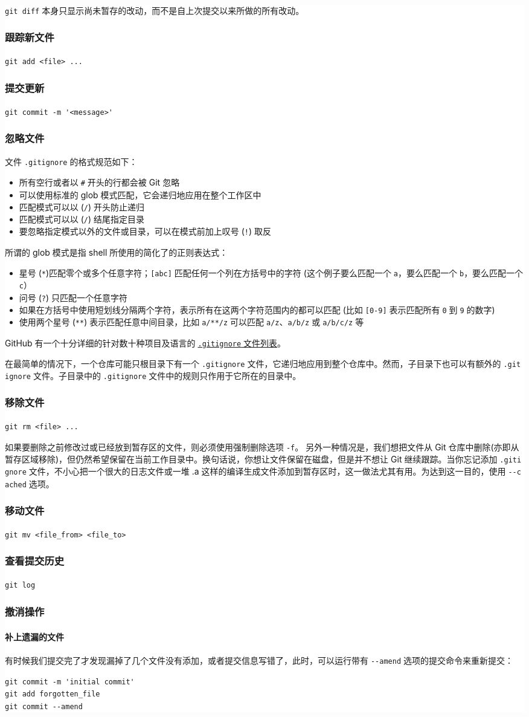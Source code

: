 `git diff` 本身只显示尚未暂存的改动，而不是自上次提交以来所做的所有改动。

### 跟踪新文件

    git add <file> ...

### 提交更新

    git commit -m '<message>'

### 忽略文件

文件 `.gitignore` 的格式规范如下：

- 所有空行或者以 `#` 开头的行都会被 Git 忽略
- 可以使用标准的 glob 模式匹配，它会递归地应用在整个工作区中
- 匹配模式可以以 (`/`) 开头防止递归
- 匹配模式可以以 (`/`) 结尾指定目录
- 要忽略指定模式以外的文件或目录，可以在模式前加上叹号 (`!`) 取反

所谓的 glob 模式是指 shell 所使用的简化了的正则表达式：

- 星号 (`*`)匹配零个或多个任意字符；`[abc]` 匹配任何一个列在方括号中的字符 (这个例子要么匹配一个 `a`，要么匹配一个 `b`，要么匹配一个 `c`）
- 问号 (`?`) 只匹配一个任意字符
- 如果在方括号中使用短划线分隔两个字符，表示所有在这两个字符范围内的都可以匹配 (比如 `[0-9]` 表示匹配所有 `0` 到 `9` 的数字)
- 使用两个星号 (`**`) 表示匹配任意中间目录，比如 `a/**/z` 可以匹配 `a/z`、`a/b/z` 或 `a/b/c/z` 等

GitHub 有一个十分详细的针对数十种项目及语言的 [`.gitignore` 文件列表](https://github.com/github/gitignore)。

在最简单的情况下，一个仓库可能只根目录下有一个 `.gitignore` 文件，它递归地应用到整个仓库中。然而，子目录下也可以有额外的 `.gitignore` 文件。子目录中的 `.gitignore` 文件中的规则只作用于它所在的目录中。

### 移除文件

    git rm <file> ...

如果要删除之前修改过或已经放到暂存区的文件，则必须使用强制删除选项 `-f`。
另外一种情况是，我们想把文件从 Git 仓库中删除(亦即从暂存区域移除)，但仍然希望保留在当前工作目录中。换句话说，你想让文件保留在磁盘，但是并不想让 Git 继续跟踪。当你忘记添加 `.gitignore` 文件，不小心把一个很大的日志文件或一堆 .a 这样的编译生成文件添加到暂存区时，这一做法尤其有用。为达到这一目的，使用 `--cached` 选项。

### 移动文件

    git mv <file_from> <file_to>

### 查看提交历史

    git log

### 撤消操作

#### 补上遗漏的文件

有时候我们提交完了才发现漏掉了几个文件没有添加，或者提交信息写错了，此时，可以运行带有 `--amend` 选项的提交命令来重新提交：

    git commit -m 'initial commit'
    git add forgotten_file
    git commit --amend
